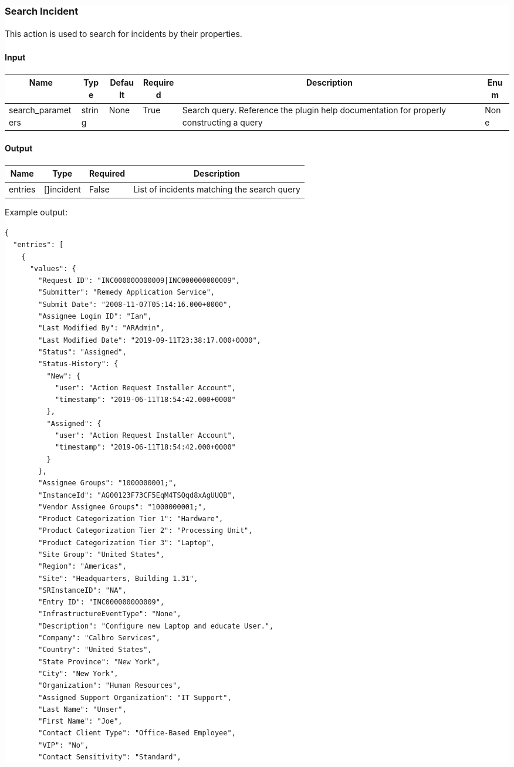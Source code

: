 
### Search Incident

This action is used to search for incidents by their properties.

#### Input

|Name|Type|Default|Required|Description|Enum|
|----|----|-------|--------|-----------|----|
|search_parameters|string|None|True|Search query. Reference the plugin help documentation for properly constructing a query|None|

#### Output

|Name|Type|Required|Description|
|----|----|--------|-----------|
|entries|[]incident|False|List of incidents matching the search query|

Example output:

```
{
  "entries": [
    {
      "values": {
        "Request ID": "INC000000000009|INC000000000009",
        "Submitter": "Remedy Application Service",
        "Submit Date": "2008-11-07T05:14:16.000+0000",
        "Assignee Login ID": "Ian",
        "Last Modified By": "ARAdmin",
        "Last Modified Date": "2019-09-11T23:38:17.000+0000",
        "Status": "Assigned",
        "Status-History": {
          "New": {
            "user": "Action Request Installer Account",
            "timestamp": "2019-06-11T18:54:42.000+0000"
          },
          "Assigned": {
            "user": "Action Request Installer Account",
            "timestamp": "2019-06-11T18:54:42.000+0000"
          }
        },
        "Assignee Groups": "1000000001;",
        "InstanceId": "AG00123F73CF5EqM4TSQqd8xAgUUQB",
        "Vendor Assignee Groups": "1000000001;",
        "Product Categorization Tier 1": "Hardware",
        "Product Categorization Tier 2": "Processing Unit",
        "Product Categorization Tier 3": "Laptop",
        "Site Group": "United States",
        "Region": "Americas",
        "Site": "Headquarters, Building 1.31",
        "SRInstanceID": "NA",
        "Entry ID": "INC000000000009",
        "InfrastructureEventType": "None",
        "Description": "Configure new Laptop and educate User.",
        "Company": "Calbro Services",
        "Country": "United States",
        "State Province": "New York",
        "City": "New York",
        "Organization": "Human Resources",
        "Assigned Support Organization": "IT Support",
        "Last Name": "Unser",
        "First Name": "Joe",
        "Contact Client Type": "Office-Based Employee",
        "VIP": "No",
        "Contact Sensitivity": "Standard",
```